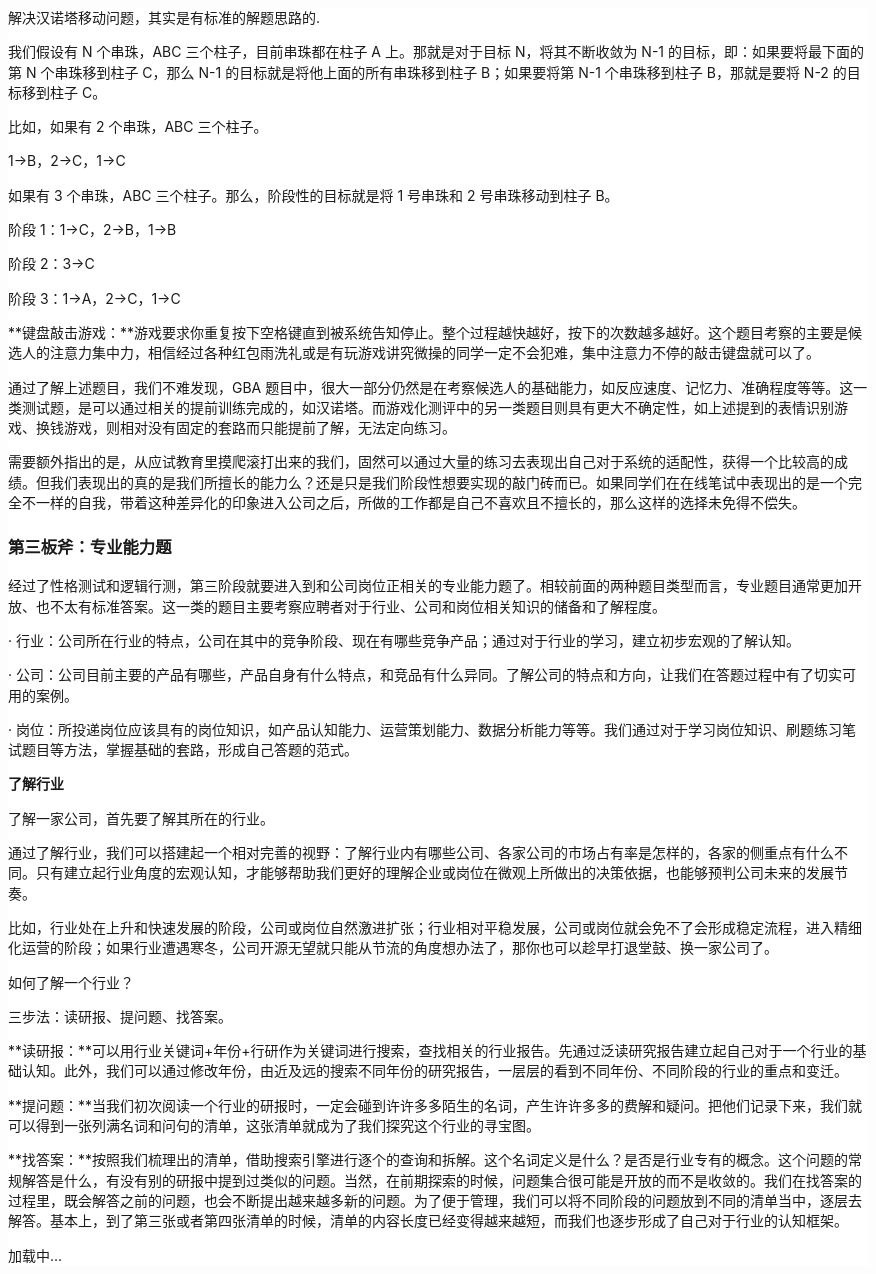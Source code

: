 解决汉诺塔移动问题，其实是有标准的解题思路的.

我们假设有 N 个串珠，ABC 三个柱子，目前串珠都在柱子 A 上。那就是对于目标 N，将其不断收敛为 N-1 的目标，即：如果要将最下面的第 N 个串珠移到柱子 C，那么 N-1 的目标就是将他上面的所有串珠移到柱子 B；如果要将第 N-1 个串珠移到柱子 B，那就是要将 N-2 的目标移到柱子 C。

比如，如果有 2 个串珠，ABC 三个柱子。

1→B，2→C，1→C

如果有 3 个串珠，ABC 三个柱子。那么，阶段性的目标就是将 1 号串珠和 2 号串珠移动到柱子 B。

阶段 1：1→C，2→B，1→B

阶段 2：3→C

阶段 3：1→A，2→C，1→C

**键盘敲击游戏：**游戏要求你重复按下空格键直到被系统告知停止。整个过程越快越好，按下的次数越多越好。这个题目考察的主要是候选人的注意力集中力，相信经过各种红包雨洗礼或是有玩游戏讲究微操的同学一定不会犯难，集中注意力不停的敲击键盘就可以了。

通过了解上述题目，我们不难发现，GBA 题目中，很大一部分仍然是在考察候选人的基础能力，如反应速度、记忆力、准确程度等等。这一类测试题，是可以通过相关的提前训练完成的，如汉诺塔。而游戏化测评中的另一类题目则具有更大不确定性，如上述提到的表情识别游戏、换钱游戏，则相对没有固定的套路而只能提前了解，无法定向练习。

需要额外指出的是，从应试教育里摸爬滚打出来的我们，固然可以通过大量的练习去表现出自己对于系统的适配性，获得一个比较高的成绩。但我们表现出的真的是我们所擅长的能力么？还是只是我们阶段性想要实现的敲门砖而已。如果同学们在在线笔试中表现出的是一个完全不一样的自我，带着这种差异化的印象进入公司之后，所做的工作都是自己不喜欢且不擅长的，那么这样的选择未免得不偿失。

### 第三板斧：专业能力题

经过了性格测试和逻辑行测，第三阶段就要进入到和公司岗位正相关的专业能力题了。相较前面的两种题目类型而言，专业题目通常更加开放、也不太有标准答案。这一类的题目主要考察应聘者对于行业、公司和岗位相关知识的储备和了解程度。

· 行业：公司所在行业的特点，公司在其中的竞争阶段、现在有哪些竞争产品；通过对于行业的学习，建立初步宏观的了解认知。

· 公司：公司目前主要的产品有哪些，产品自身有什么特点，和竞品有什么异同。了解公司的特点和方向，让我们在答题过程中有了切实可用的案例。

· 岗位：所投递岗位应该具有的岗位知识，如产品认知能力、运营策划能力、数据分析能力等等。我们通过对于学习岗位知识、刷题练习笔试题目等方法，掌握基础的套路，形成自己答题的范式。

**了解行业**

了解一家公司，首先要了解其所在的行业。

通过了解行业，我们可以搭建起一个相对完善的视野：了解行业内有哪些公司、各家公司的市场占有率是怎样的，各家的侧重点有什么不同。只有建立起行业角度的宏观认知，才能够帮助我们更好的理解企业或岗位在微观上所做出的决策依据，也能够预判公司未来的发展节奏。

比如，行业处在上升和快速发展的阶段，公司或岗位自然激进扩张；行业相对平稳发展，公司或岗位就会免不了会形成稳定流程，进入精细化运营的阶段；如果行业遭遇寒冬，公司开源无望就只能从节流的角度想办法了，那你也可以趁早打退堂鼓、换一家公司了。

如何了解一个行业？

三步法：读研报、提问题、找答案。

**读研报：**可以用行业关键词+年份+行研作为关键词进行搜索，查找相关的行业报告。先通过泛读研究报告建立起自己对于一个行业的基础认知。此外，我们可以通过修改年份，由近及远的搜索不同年份的研究报告，一层层的看到不同年份、不同阶段的行业的重点和变迁。

**提问题：**当我们初次阅读一个行业的研报时，一定会碰到许许多多陌生的名词，产生许许多多的费解和疑问。把他们记录下来，我们就可以得到一张列满名词和问句的清单，这张清单就成为了我们探究这个行业的寻宝图。

**找答案：**按照我们梳理出的清单，借助搜索引擎进行逐个的查询和拆解。这个名词定义是什么？是否是行业专有的概念。这个问题的常规解答是什么，有没有别的研报中提到过类似的问题。当然，在前期探索的时候，问题集合很可能是开放的而不是收敛的。我们在找答案的过程里，既会解答之前的问题，也会不断提出越来越多新的问题。为了便于管理，我们可以将不同阶段的问题放到不同的清单当中，逐层去解答。基本上，到了第三张或者第四张清单的时候，清单的内容长度已经变得越来越短，而我们也逐步形成了自己对于行业的认知框架。

加载中...
